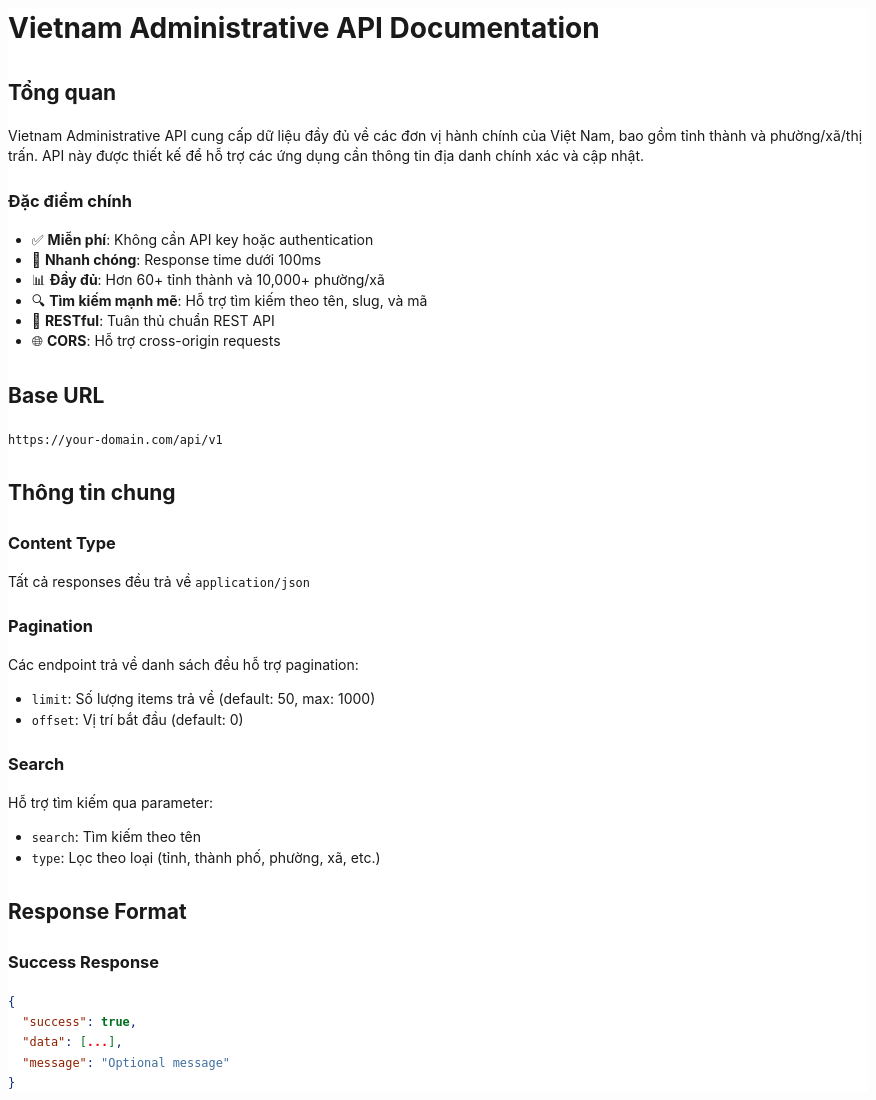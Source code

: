 # Vietnam Administrative API Documentation

## Tổng quan

Vietnam Administrative API cung cấp dữ liệu đầy đủ về các đơn vị hành chính của Việt Nam, bao gồm tỉnh thành và phường/xã/thị trấn. API này được thiết kế để hỗ trợ các ứng dụng cần thông tin địa danh chính xác và cập nhật.

### Đặc điểm chính
- ✅ **Miễn phí**: Không cần API key hoặc authentication
- 🚀 **Nhanh chóng**: Response time dưới 100ms
- 📊 **Đầy đủ**: Hơn 60+ tỉnh thành và 10,000+ phường/xã
- 🔍 **Tìm kiếm mạnh mẽ**: Hỗ trợ tìm kiếm theo tên, slug, và mã
- 📱 **RESTful**: Tuân thủ chuẩn REST API
- 🌐 **CORS**: Hỗ trợ cross-origin requests

## Base URL

```
https://your-domain.com/api/v1
```

## Thông tin chung

### Content Type
Tất cả responses đều trả về `application/json`

### Pagination
Các endpoint trả về danh sách đều hỗ trợ pagination:
- `limit`: Số lượng items trả về (default: 50, max: 1000)
- `offset`: Vị trí bắt đầu (default: 0)

### Search
Hỗ trợ tìm kiếm qua parameter:
- `search`: Tìm kiếm theo tên
- `type`: Lọc theo loại (tỉnh, thành phố, phường, xã, etc.)

## Response Format

### Success Response
```json
{
  "success": true,
  "data": [...],
  "message": "Optional message"
}
```
